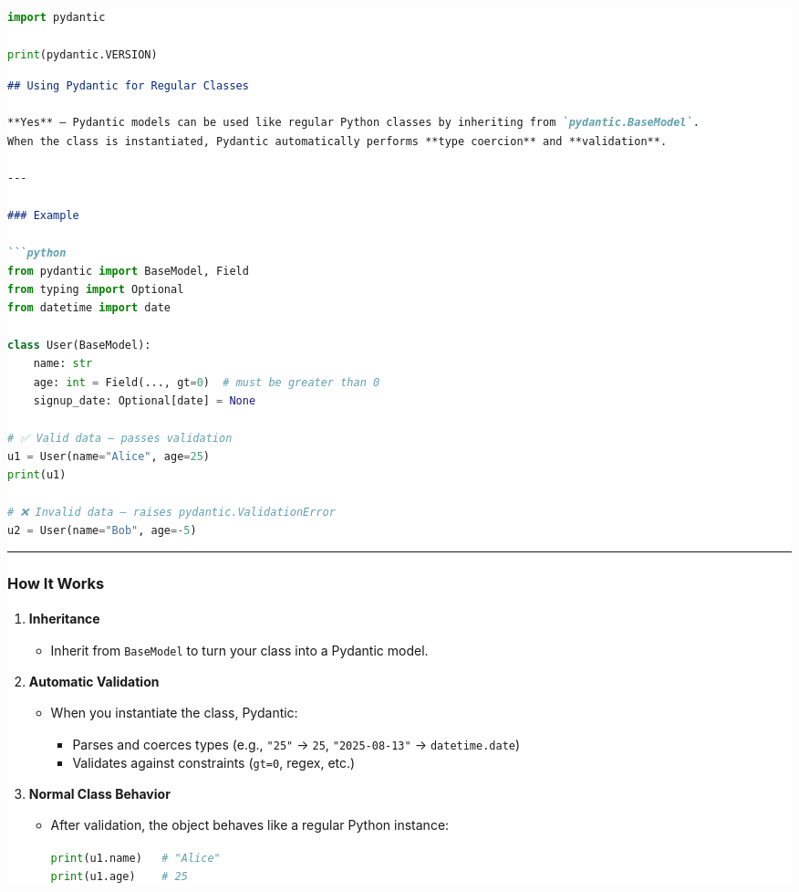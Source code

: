 ```python
import pydantic

print(pydantic.VERSION)
```

````markdown
## Using Pydantic for Regular Classes

**Yes** — Pydantic models can be used like regular Python classes by inheriting from `pydantic.BaseModel`.  
When the class is instantiated, Pydantic automatically performs **type coercion** and **validation**.

---

### Example

```python
from pydantic import BaseModel, Field
from typing import Optional
from datetime import date

class User(BaseModel):
    name: str
    age: int = Field(..., gt=0)  # must be greater than 0
    signup_date: Optional[date] = None

# ✅ Valid data — passes validation
u1 = User(name="Alice", age=25)
print(u1)

# ❌ Invalid data — raises pydantic.ValidationError
u2 = User(name="Bob", age=-5)
````

---

### How It Works

1. **Inheritance**

   * Inherit from `BaseModel` to turn your class into a Pydantic model.

2. **Automatic Validation**

   * When you instantiate the class, Pydantic:

     * Parses and coerces types (e.g., `"25"` → `25`, `"2025-08-13"` → `datetime.date`)
     * Validates against constraints (`gt=0`, regex, etc.)

3. **Normal Class Behavior**

   * After validation, the object behaves like a regular Python instance:

     ```python
     print(u1.name)   # "Alice"
     print(u1.age)    # 25
     ```
